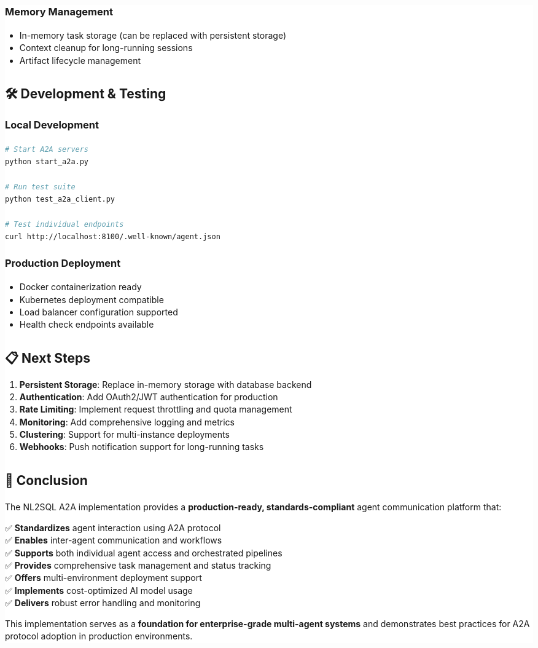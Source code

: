 ### Memory Management
- In-memory task storage (can be replaced with persistent storage)
- Context cleanup for long-running sessions
- Artifact lifecycle management

## 🛠️ Development & Testing

### Local Development
```bash
# Start A2A servers
python start_a2a.py

# Run test suite
python test_a2a_client.py

# Test individual endpoints
curl http://localhost:8100/.well-known/agent.json
```

### Production Deployment
- Docker containerization ready
- Kubernetes deployment compatible
- Load balancer configuration supported
- Health check endpoints available

## 📋 Next Steps

1. **Persistent Storage**: Replace in-memory storage with database backend
2. **Authentication**: Add OAuth2/JWT authentication for production
3. **Rate Limiting**: Implement request throttling and quota management
4. **Monitoring**: Add comprehensive logging and metrics
5. **Clustering**: Support for multi-instance deployments
6. **Webhooks**: Push notification support for long-running tasks

## 🎉 Conclusion

The NL2SQL A2A implementation provides a **production-ready, standards-compliant** agent communication platform that:

✅ **Standardizes** agent interaction using A2A protocol  
✅ **Enables** inter-agent communication and workflows  
✅ **Supports** both individual agent access and orchestrated pipelines  
✅ **Provides** comprehensive task management and status tracking  
✅ **Offers** multi-environment deployment support  
✅ **Implements** cost-optimized AI model usage  
✅ **Delivers** robust error handling and monitoring  

This implementation serves as a **foundation for enterprise-grade multi-agent systems** and demonstrates best practices for A2A protocol adoption in production environments.
